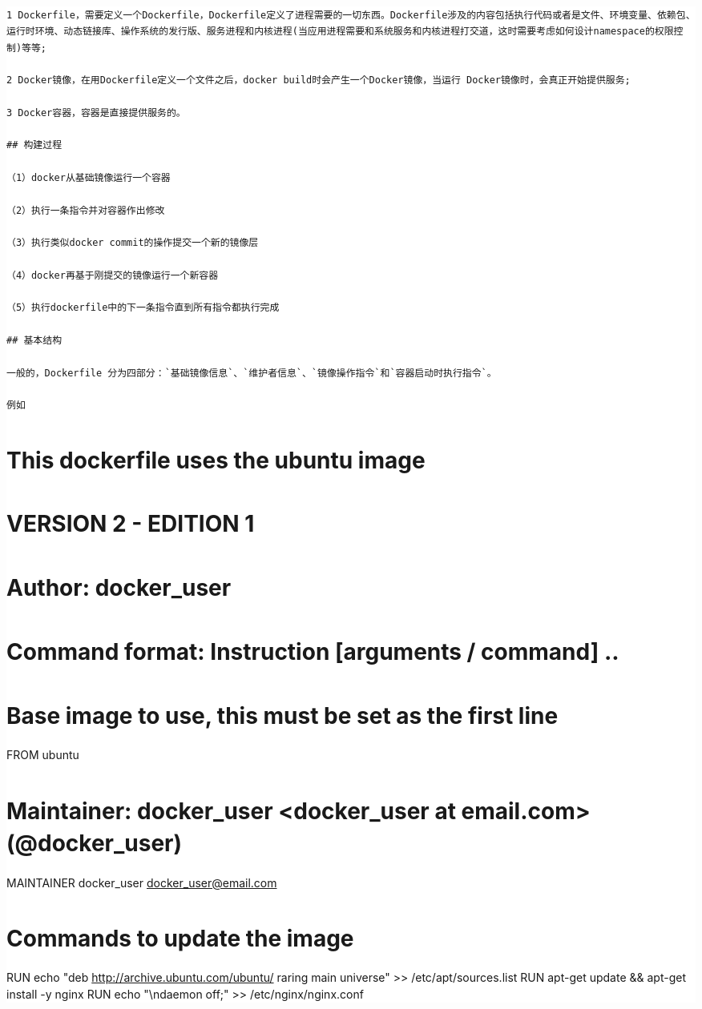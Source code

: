 ```
1 Dockerfile，需要定义一个Dockerfile，Dockerfile定义了进程需要的一切东西。Dockerfile涉及的内容包括执行代码或者是文件、环境变量、依赖包、运行时环境、动态链接库、操作系统的发行版、服务进程和内核进程(当应用进程需要和系统服务和内核进程打交道，这时需要考虑如何设计namespace的权限控制)等等;

2 Docker镜像，在用Dockerfile定义一个文件之后，docker build时会产生一个Docker镜像，当运行 Docker镜像时，会真正开始提供服务;

3 Docker容器，容器是直接提供服务的。

## 构建过程

（1）docker从基础镜像运行一个容器

（2）执行一条指令并对容器作出修改

（3）执行类似docker commit的操作提交一个新的镜像层

（4）docker再基于刚提交的镜像运行一个新容器

（5）执行dockerfile中的下一条指令直到所有指令都执行完成

## 基本结构

一般的，Dockerfile 分为四部分：`基础镜像信息`、`维护者信息`、`镜像操作指令`和`容器启动时执行指令`。

例如

```
# This dockerfile uses the ubuntu image
# VERSION 2 - EDITION 1
# Author: docker_user
# Command format: Instruction [arguments / command] ..

# Base image to use, this must be set as the first line
FROM ubuntu

# Maintainer: docker_user <docker_user at email.com> (@docker_user)
MAINTAINER docker_user docker_user@email.com

# Commands to update the image
RUN echo "deb http://archive.ubuntu.com/ubuntu/ raring main universe" >> /etc/apt/sources.list
RUN apt-get update && apt-get install -y nginx
RUN echo "\ndaemon off;" >> /etc/nginx/nginx.conf
